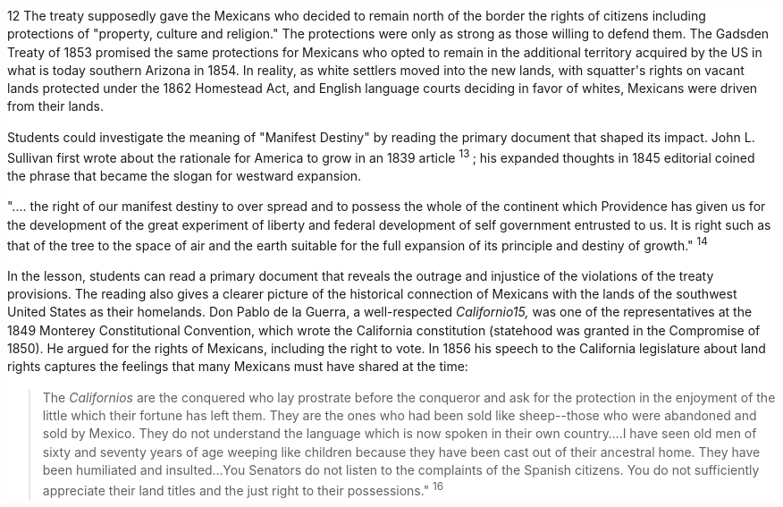    12
  </sup>
  The treaty supposedly gave the Mexicans who decided to remain north of the border the rights of citizens including protections of "property, culture and religion." The protections were only as strong as those willing to defend them. The Gadsden Treaty of 1853 promised the same protections for Mexicans who opted to remain in the additional territory acquired by the US in what is today southern Arizona in 1854. In reality, as white settlers moved into the new lands, with squatter's rights on vacant lands protected under the 1862 Homestead Act, and English language courts deciding in favor of whites, Mexicans were driven from their lands.
 </p>
<p>
  Students could investigate the meaning of "Manifest Destiny" by reading the primary document that shaped its impact. John L. Sullivan first wrote about the rationale for America to grow in an 1839 article
  <sup>
   13
  </sup>
  ; his expanded thoughts in 1845 editorial coined the phrase that became the slogan for westward expansion.
 </p>
<p>
  ".... the right of our manifest destiny to over spread and to possess the whole of the continent which Providence has given us for the development of the great experiment of liberty and federal development of self government entrusted to us. It is right such as that of the tree to the space of air and the earth suitable for the full expansion of its principle and destiny of growth."
  <sup>
   14
  </sup>
 </p>
<p>
  In the lesson, students can read a primary document that reveals the outrage and injustice of the violations of the treaty provisions. The reading also gives a clearer picture of the historical connection of Mexicans with the lands of the southwest United States as their homelands. Don Pablo de la Guerra, a well-respected
  <i>
   Californio15,
  </i>
  was one of the representatives at the 1849 Monterey Constitutional Convention, which wrote the California constitution (statehood was granted in the Compromise of 1850). He argued for the rights of Mexicans, including the right to vote. In 1856 his speech to the California legislature about land rights captures the feelings that many Mexicans must have shared at the time:
 </p>

<blockquote>
  <dl>
   <dt>
    The
    <i>
     Californios
    </i>
    are the conquered who lay prostrate before the conqueror and ask for the protection in the enjoyment of the little which their fortune has left them. They are the ones who had been sold like sheep--those who were abandoned and sold by Mexico. They do not understand the language which is now spoken in their own country….I have seen old men of sixty and seventy years of age weeping like children because they have been cast out of their ancestral home. They have been humiliated and insulted…You Senators do not listen to the complaints of the Spanish citizens. You do not sufficiently appreciate their land titles and the just right to their possessions."
    <sup>
     16
    </sup>
   </dt>
  </dl>
 </blockquote>
 <p>
